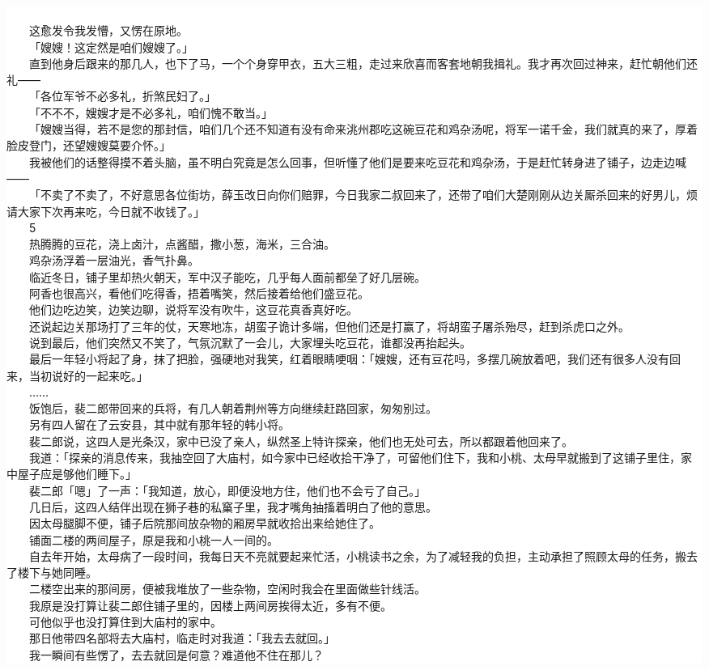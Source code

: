 <br>   
&emsp;&emsp;这愈发令我发懵，又愣在原地。  
<br>   
&emsp;&emsp;「嫂嫂！这定然是咱们嫂嫂了。」  
<br>   
&emsp;&emsp;直到他身后跟来的那几人，也下了马，一个个身穿甲衣，五大三粗，走过来欣喜而客套地朝我揖礼。我才再次回过神来，赶忙朝他们还礼——  
<br>   
&emsp;&emsp;「各位军爷不必多礼，折煞民妇了。」  
<br>   
&emsp;&emsp;「不不不，嫂嫂才是不必多礼，咱们愧不敢当。」  
<br>   
&emsp;&emsp;「嫂嫂当得，若不是您的那封信，咱们几个还不知道有没有命来洮州郡吃这碗豆花和鸡杂汤呢，将军一诺千金，我们就真的来了，厚着脸皮登门，还望嫂嫂莫要介怀。」  
<br>   
&emsp;&emsp;我被他们的话整得摸不着头脑，虽不明白究竟是怎么回事，但听懂了他们是要来吃豆花和鸡杂汤，于是赶忙转身进了铺子，边走边喊——  
<br>   
&emsp;&emsp;「不卖了不卖了，不好意思各位街坊，薛玉改日向你们赔罪，今日我家二叔回来了，还带了咱们大楚刚刚从边关厮杀回来的好男儿，烦请大家下次再来吃，今日就不收钱了。」  
<br>   
&emsp;&emsp;5  
<br>   
&emsp;&emsp;热腾腾的豆花，浇上卤汁，点酱醋，撒小葱，海米，三合油。  
<br>   
&emsp;&emsp;鸡杂汤浮着一层油光，香气扑鼻。  
<br>   
&emsp;&emsp;临近冬日，铺子里却热火朝天，军中汉子能吃，几乎每人面前都垒了好几层碗。  
<br>   
&emsp;&emsp;阿香也很高兴，看他们吃得香，捂着嘴笑，然后接着给他们盛豆花。  
<br>   
&emsp;&emsp;他们边吃边笑，边笑边聊，说将军没有吹牛，这豆花真香真好吃。  
<br>   
&emsp;&emsp;还说起边关那场打了三年的仗，天寒地冻，胡蛮子诡计多端，但他们还是打赢了，将胡蛮子屠杀殆尽，赶到杀虎口之外。  
<br>   
&emsp;&emsp;说到最后，他们突然又不笑了，气氛沉默了一会儿，大家埋头吃豆花，谁都没再抬起头。  
<br>   
&emsp;&emsp;最后一年轻小将起了身，抹了把脸，强硬地对我笑，红着眼睛哽咽：「嫂嫂，还有豆花吗，多摆几碗放着吧，我们还有很多人没有回来，当初说好的一起来吃。」  
<br>   
&emsp;&emsp;……  
<br>   
&emsp;&emsp;饭饱后，裴二郎带回来的兵将，有几人朝着荆州等方向继续赶路回家，匆匆别过。  
<br>   
&emsp;&emsp;另有四人留在了云安县，其中就有那年轻的韩小将。  
<br>   
&emsp;&emsp;裴二郎说，这四人是光条汉，家中已没了亲人，纵然圣上特许探亲，他们也无处可去，所以都跟着他回来了。  
<br>   
&emsp;&emsp;我道：「探亲的消息传来，我抽空回了大庙村，如今家中已经收拾干净了，可留他们住下，我和小桃、太母早就搬到了这铺子里住，家中屋子应是够他们睡下。」  
<br>   
&emsp;&emsp;裴二郎「嗯」了一声：「我知道，放心，即便没地方住，他们也不会亏了自己。」  
<br>   
&emsp;&emsp;几日后，这四人结伴出现在狮子巷的私窼子里，我才嘴角抽搐着明白了他的意思。  
<br>   
&emsp;&emsp;因太母腿脚不便，铺子后院那间放杂物的厢房早就收拾出来给她住了。  
<br>   
&emsp;&emsp;铺面二楼的两间屋子，原是我和小桃一人一间的。  
<br>   
&emsp;&emsp;自去年开始，太母病了一段时间，我每日天不亮就要起来忙活，小桃读书之余，为了减轻我的负担，主动承担了照顾太母的任务，搬去了楼下与她同睡。  
<br>   
&emsp;&emsp;二楼空出来的那间房，便被我堆放了一些杂物，空闲时我会在里面做些针线活。  
<br>   
&emsp;&emsp;我原是没打算让裴二郎住铺子里的，因楼上两间房挨得太近，多有不便。  
<br>   
&emsp;&emsp;可他似乎也没打算住到大庙村的家中。  
<br>   
&emsp;&emsp;那日他带四名部将去大庙村，临走时对我道：「我去去就回。」  
<br>   
&emsp;&emsp;我一瞬间有些愣了，去去就回是何意？难道他不住在那儿？  